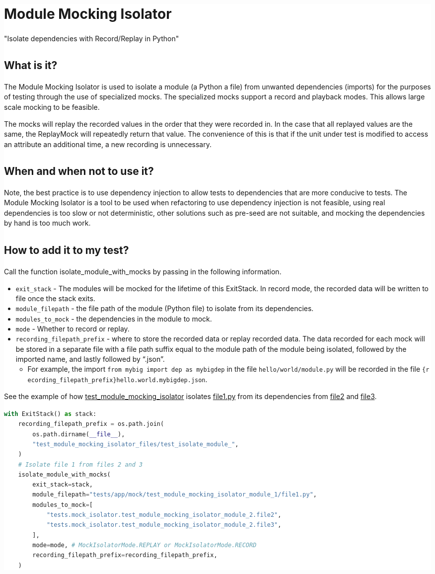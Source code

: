 # Module Mocking Isolator

"Isolate dependencies with Record/Replay in Python"

## What is it?

The Module Mocking Isolator is used to isolate a module (a Python a file) from unwanted dependencies (imports) for the purposes of testing through the use of specialized mocks. The specialized mocks support a record and playback modes. This allows large scale mocking to be
feasible.

The mocks will replay the recorded values in the order that they were recorded in. In the case that all replayed values are the same, the ReplayMock will repeatedly return that value. The convenience of this is that if the unit under test is modified to access an attribute an additional time, a new recording is unnecessary.

## When and when not to use it?

Note, the best practice is to use dependency injection to allow tests to dependencies that are more conducive to tests. The Module Mocking Isolator is a tool to be used when refactoring to use dependency injection is not feasible, using real dependencies is too slow or not deterministic, other solutions such as pre-seed are not suitable, and mocking the dependencies by hand is too much work.

## How to add it to my test?

Call the function isolate_module_with_mocks by passing in the following information.

- `exit_stack` - The modules will be mocked for the lifetime of this ExitStack. In record mode, the recorded data will be written to file once the stack exits.
- `module_filepath` - the file path of the module (Python file) to isolate from its dependencies.
- `modules_to_mock` - the dependencies in the module to mock.
- `mode` - Whether to record or replay.
- `recording_filepath_prefix` - where to store the recorded data or replay recorded data. The data recorded for each mock will be stored in a separate file with a file path suffix equal to the module path of the module being isolated, followed by the imported name, and lastly followed by “.json”.
  - For example, the import `from mybig import dep as mybigdep` in the file
    `hello/world/module.py` will be recorded in the file
    `{recording_filepath_prefix}hello.world.mybigdep.json`.

See the example of how [test_module_mocking_isolator](tests/unit_tests/test_module_mocking_isolator.py) isolates [file1.py](tests/unit_tests/test_module_mocking_isolator_module_1/file1.py) from its dependencies from [file2](tests/unit_tests/test_module_mocking_isolator_module_2/file2.py) and [file3](tests/unit_tests/test_module_mocking_isolator_module_2/file3.py).

```python
with ExitStack() as stack:
    recording_filepath_prefix = os.path.join(
        os.path.dirname(__file__),
        "test_module_mocking_isolator_files/test_isolate_module_",
    )
    # Isolate file 1 from files 2 and 3
    isolate_module_with_mocks(
        exit_stack=stack,
        module_filepath="tests/app/mock/test_module_mocking_isolator_module_1/file1.py",
        modules_to_mock=[
            "tests.mock_isolator.test_module_mocking_isolator_module_2.file2",
            "tests.mock_isolator.test_module_mocking_isolator_module_2.file3",
        ],
        mode=mode, # MockIsolatorMode.REPLAY or MockIsolatorMode.RECORD
        recording_filepath_prefix=recording_filepath_prefix,
    )
```
